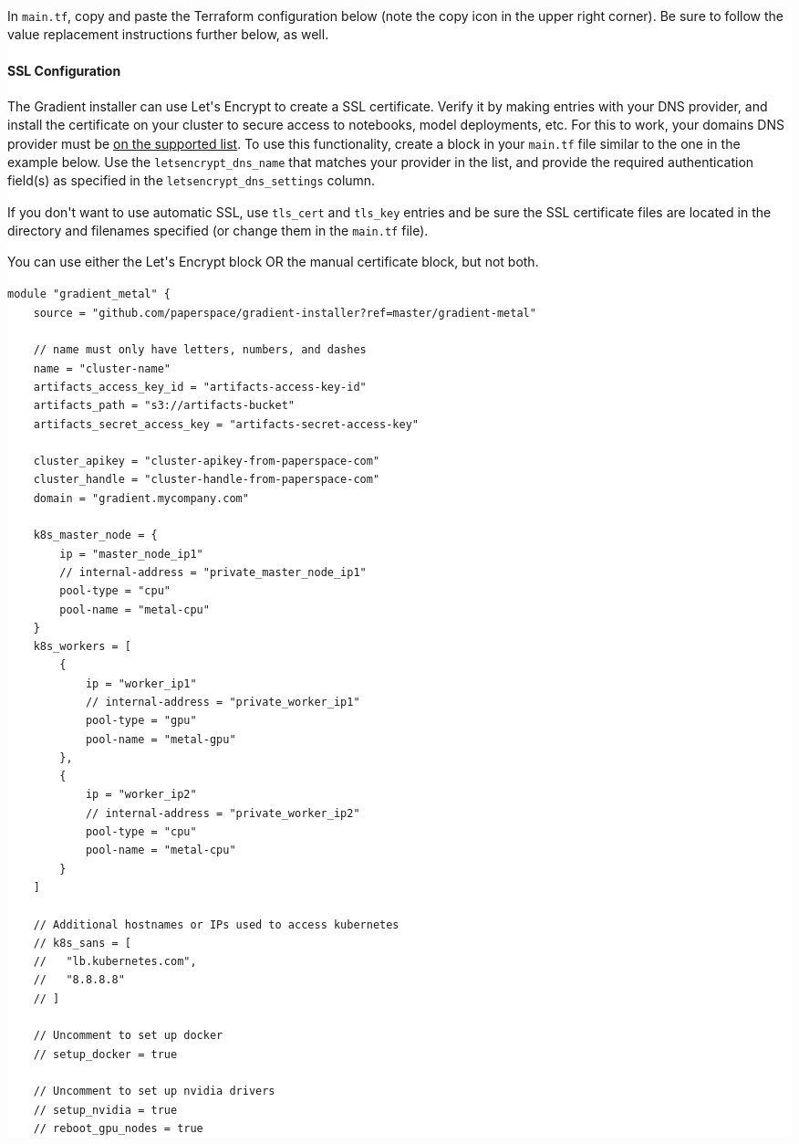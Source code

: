 In `main.tf`, copy and paste the Terraform configuration below \(note the copy icon in the upper right corner\). Be sure to follow the value replacement instructions further below, as well.

#### SSL Configuration

The Gradient installer can use Let's Encrypt to create a SSL certificate. Verify it by making entries with your DNS provider, and install the certificate on your cluster to secure access to notebooks, model deployments, etc. For this to work, your domains DNS provider must be [on the supported list](../lets-encrypt-dns-providers.md). To use this functionality, create a block in your `main.tf` file similar to the one in the example below. Use the `letsencrypt_dns_name` that matches your provider in the list, and provide the required authentication field\(s\) as specified in the `letsencrypt_dns_settings` column.

If you don't want to use automatic SSL, use `tls_cert` and `tls_key` entries and be sure the SSL certificate files are located in the directory and filenames specified \(or change them in the `main.tf` file\).

You can use either the Let's Encrypt block OR the manual certificate block, but not both.

```text
module "gradient_metal" {
    source = "github.com/paperspace/gradient-installer?ref=master/gradient-metal"

    // name must only have letters, numbers, and dashes
    name = "cluster-name"
    artifacts_access_key_id = "artifacts-access-key-id"
    artifacts_path = "s3://artifacts-bucket"
    artifacts_secret_access_key = "artifacts-secret-access-key"

    cluster_apikey = "cluster-apikey-from-paperspace-com"
    cluster_handle = "cluster-handle-from-paperspace-com"
    domain = "gradient.mycompany.com"

    k8s_master_node = {
        ip = "master_node_ip1"
        // internal-address = "private_master_node_ip1"
        pool-type = "cpu"
        pool-name = "metal-cpu"
    }
    k8s_workers = [
        {
            ip = "worker_ip1"
            // internal-address = "private_worker_ip1"
            pool-type = "gpu"
            pool-name = "metal-gpu"
        },
        {
            ip = "worker_ip2"
            // internal-address = "private_worker_ip2"
            pool-type = "cpu"
            pool-name = "metal-cpu"
        }
    ]
    
    // Additional hostnames or IPs used to access kubernetes
    // k8s_sans = [
    //   "lb.kubernetes.com",
    //   "8.8.8.8" 
    // ]

    // Uncomment to set up docker
    // setup_docker = true 

    // Uncomment to set up nvidia drivers
    // setup_nvidia = true
    // reboot_gpu_nodes = true
```